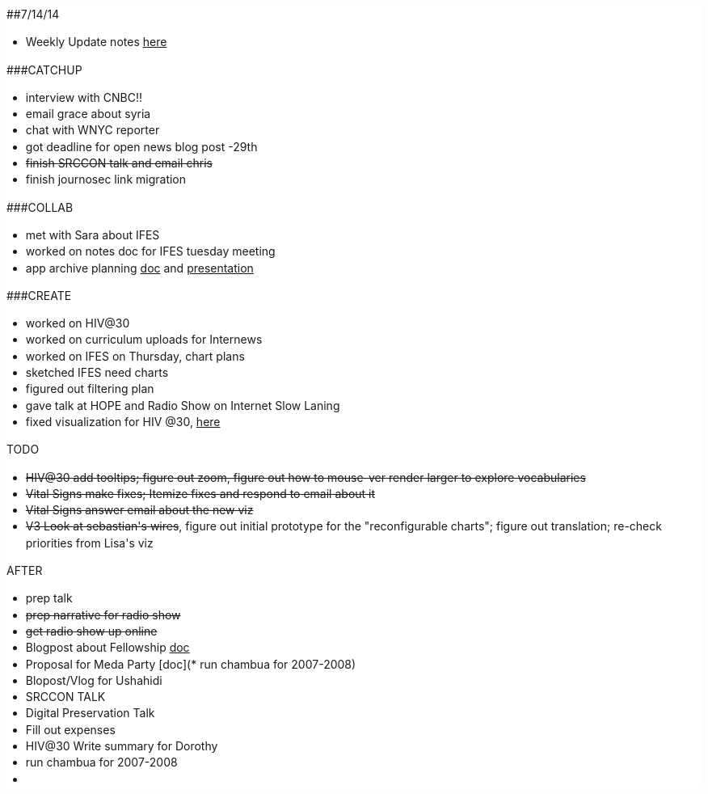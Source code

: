 
##7/14/14
* Weekly Update notes [here](https://docs.google.com/a/ushahidi.com/document/d/1C7qcKYI3DN9R6K0oaA9PB9JkfSSVcZNyzj6Sr7j8WZI/edit#)

###CATCHUP
* interview with CNBC!!
* email grace about syria
* chat with WNYC reporter
* got deadline for open news blog post -29th
* ~~finish SRCCON talk and email chris~~
* finish journosec link migration

###COLLAB
* met with Sara about IFES
* worked on notes doc for IFES tuesday meeting
* app archive planning [doc](https://etherpad.mozilla.org/UQmtWD5qL5) and [presentation](http://bit.ly/1kIZ4f2)

###CREATE
* worked on HIV@30
* worked on curriculum uploads for Internews
* worked on IFES on Thursday, chart plans
* sketched IFES need charts
* figured out filtering plan
* gave talk at HOPE and Radio Show on Internet Slow Laning
* fixed visualization for HIV @30, [here](http://127.0.0.1/Code/2014/hiv-30_cluster/index-2.html)



TODO

* ~~HIV@30 add tooltips; figure out zoom, figure out how to mouse-ver render larger to explore vocabularies~~
* ~~Vital Signs make fixes; Itemize fixes and respond to email about it~~
* ~~Vital Signs answer email about the new viz~~
* ~~V3 Look at sebastian's wires~~, figure out initial prototype for the "reconfigurable charts"; figure out translation; re-check priorities from Lisa's viz

AFTER

* prep talk
* ~~prep narrative for radio show~~
* ~~get radio show up online~~
* Blogpost about Fellowship [doc](https://etherpad.mozilla.org/opennews-2014-fellow-talking-points )
* Proposal for Meda Party [doc](* run chambua for 2007-2008)
* Blopost/Vlog for Ushahidi
* SRCCON TALK
* Digital Preservation Talk
* Fill out expenses
* HIV@30 Write summary for Dorothy
* run chambua for 2007-2008
* 

